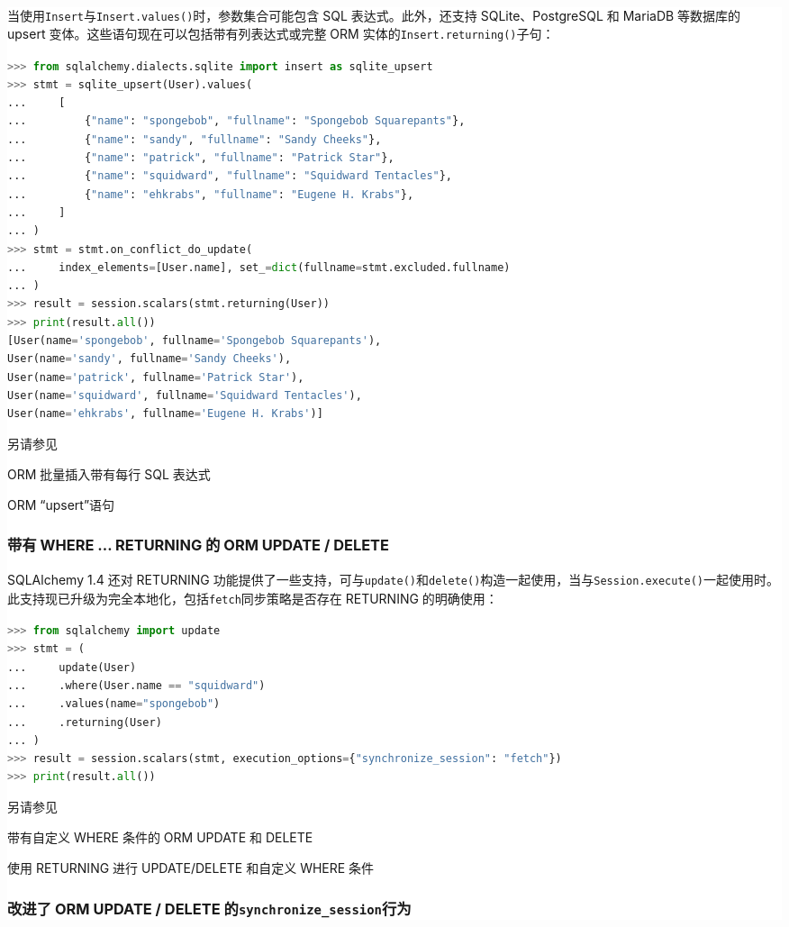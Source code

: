 当使用`Insert`与`Insert.values()`时，参数集合可能包含 SQL 表达式。此外，还支持 SQLite、PostgreSQL 和 MariaDB 等数据库的 upsert 变体。这些语句现在可以包括带有列表达式或完整 ORM 实体的`Insert.returning()`子句：

```py
>>> from sqlalchemy.dialects.sqlite import insert as sqlite_upsert
>>> stmt = sqlite_upsert(User).values(
...     [
...         {"name": "spongebob", "fullname": "Spongebob Squarepants"},
...         {"name": "sandy", "fullname": "Sandy Cheeks"},
...         {"name": "patrick", "fullname": "Patrick Star"},
...         {"name": "squidward", "fullname": "Squidward Tentacles"},
...         {"name": "ehkrabs", "fullname": "Eugene H. Krabs"},
...     ]
... )
>>> stmt = stmt.on_conflict_do_update(
...     index_elements=[User.name], set_=dict(fullname=stmt.excluded.fullname)
... )
>>> result = session.scalars(stmt.returning(User))
>>> print(result.all())
[User(name='spongebob', fullname='Spongebob Squarepants'),
User(name='sandy', fullname='Sandy Cheeks'),
User(name='patrick', fullname='Patrick Star'),
User(name='squidward', fullname='Squidward Tentacles'),
User(name='ehkrabs', fullname='Eugene H. Krabs')]
```

另请参见

ORM 批量插入带有每行 SQL 表达式

ORM “upsert”语句

### 带有 WHERE … RETURNING 的 ORM UPDATE / DELETE

SQLAlchemy 1.4 还对 RETURNING 功能提供了一些支持，可与`update()`和`delete()`构造一起使用，当与`Session.execute()`一起使用时。此支持现已升级为完全本地化，包括`fetch`同步策略是否存在 RETURNING 的明确使用：

```py
>>> from sqlalchemy import update
>>> stmt = (
...     update(User)
...     .where(User.name == "squidward")
...     .values(name="spongebob")
...     .returning(User)
... )
>>> result = session.scalars(stmt, execution_options={"synchronize_session": "fetch"})
>>> print(result.all())
```

另请参见

带有自定义 WHERE 条件的 ORM UPDATE 和 DELETE

使用 RETURNING 进行 UPDATE/DELETE 和自定义 WHERE 条件

### 改进了 ORM UPDATE / DELETE 的`synchronize_session`行为
